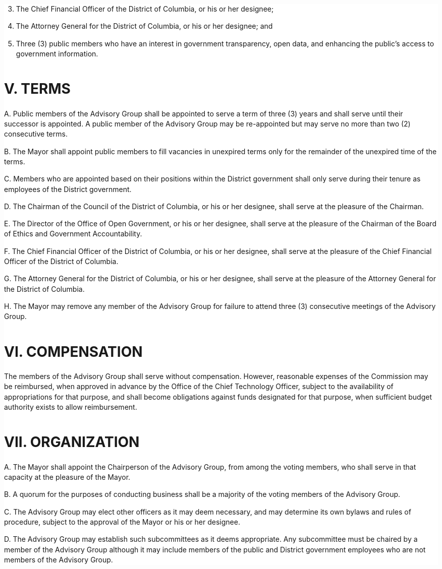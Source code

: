 3.	The Chief Financial Officer of the District of Columbia, or his or her designee;

4.	The Attorney General for the District of Columbia, or his or her designee; and

5.	Three (3) public members who have an interest in government transparency, open data, and enhancing the public’s access to government information.

# V.	TERMS

A.	Public members of the Advisory Group shall be appointed to serve a term of three (3) years and shall serve until their successor is appointed. A public member of the Advisory Group may be re-appointed but may serve no more than two (2) consecutive terms.

B.	The Mayor shall appoint public members to fill vacancies in unexpired terms only for the remainder of the unexpired time of the terms.

C.	Members who are appointed based on their positions within the District government shall only serve during their tenure as employees of the District government.

D.	The Chairman of the Council of the District of Columbia, or his or her designee, shall serve at the pleasure of the Chairman. 

E.	The Director of the Office of Open Government, or his or her designee, shall serve at the pleasure of the Chairman of the Board of Ethics and Government Accountability. 

F.	The Chief Financial Officer of the District of Columbia, or his or her designee, shall serve at the pleasure of the Chief Financial Officer of the District of Columbia.

G.	The Attorney General for the District of Columbia, or his or her designee, shall serve at the pleasure of the Attorney General for the District of Columbia.

H.	The Mayor may remove any member of the Advisory Group for failure to attend three (3) consecutive meetings of the Advisory Group.

# VI. 	COMPENSATION 

The members of the Advisory Group shall serve without compensation. However, reasonable expenses of the Commission may be reimbursed, when approved in advance by the Office of the Chief Technology Officer, subject to the availability of appropriations for that purpose, and shall become obligations against funds designated for that purpose, when sufficient budget authority exists to allow reimbursement.  

# VII. 	ORGANIZATION 

A.	The Mayor shall appoint the Chairperson of the Advisory Group, from among the voting members, who shall serve in that capacity at the pleasure of the Mayor.

B.	A quorum for the purposes of conducting business shall be a majority of the voting members of the Advisory Group.

C.	The Advisory Group may elect other officers as it may deem necessary, and may determine its own bylaws and rules of procedure, subject to the approval of the Mayor or his or her designee.

D.	The Advisory Group may establish such subcommittees as it deems appropriate. Any subcommittee must be chaired by a member of the Advisory Group although it may include members of the public and District government employees who are not members of the Advisory Group. 
